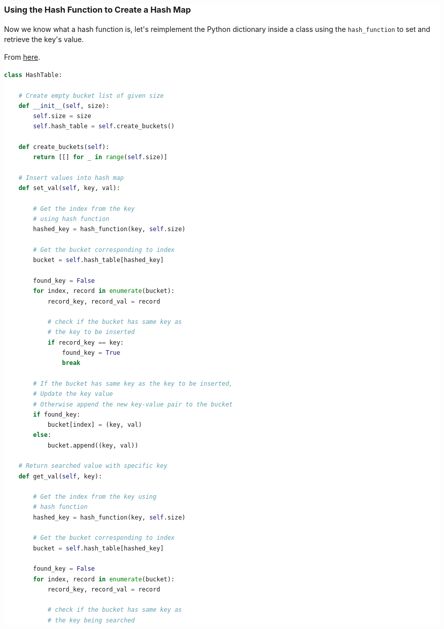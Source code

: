 ```python
```

### Using the Hash Function to Create a Hash Map

Now we know what a hash function is, let's reimplement the Python dictionary inside a class using the `hash_function` to set and retrieve the key's value.

From [here](https://www.geeksforgeeks.org/hash-map-in-python/).

```python
class HashTable:
  
    # Create empty bucket list of given size
    def __init__(self, size):
        self.size = size
        self.hash_table = self.create_buckets()
  
    def create_buckets(self):
        return [[] for _ in range(self.size)]
  
    # Insert values into hash map
    def set_val(self, key, val):
        
        # Get the index from the key
        # using hash function
        hashed_key = hash_function(key, self.size)
          
        # Get the bucket corresponding to index
        bucket = self.hash_table[hashed_key]
  
        found_key = False
        for index, record in enumerate(bucket):
            record_key, record_val = record
              
            # check if the bucket has same key as
            # the key to be inserted
            if record_key == key:
                found_key = True
                break
  
        # If the bucket has same key as the key to be inserted,
        # Update the key value
        # Otherwise append the new key-value pair to the bucket
        if found_key:
            bucket[index] = (key, val)
        else:
            bucket.append((key, val))
  
    # Return searched value with specific key
    def get_val(self, key):
        
        # Get the index from the key using
        # hash function
        hashed_key = hash_function(key, self.size)
          
        # Get the bucket corresponding to index
        bucket = self.hash_table[hashed_key]
  
        found_key = False
        for index, record in enumerate(bucket):
            record_key, record_val = record
              
            # check if the bucket has same key as 
            # the key being searched
```